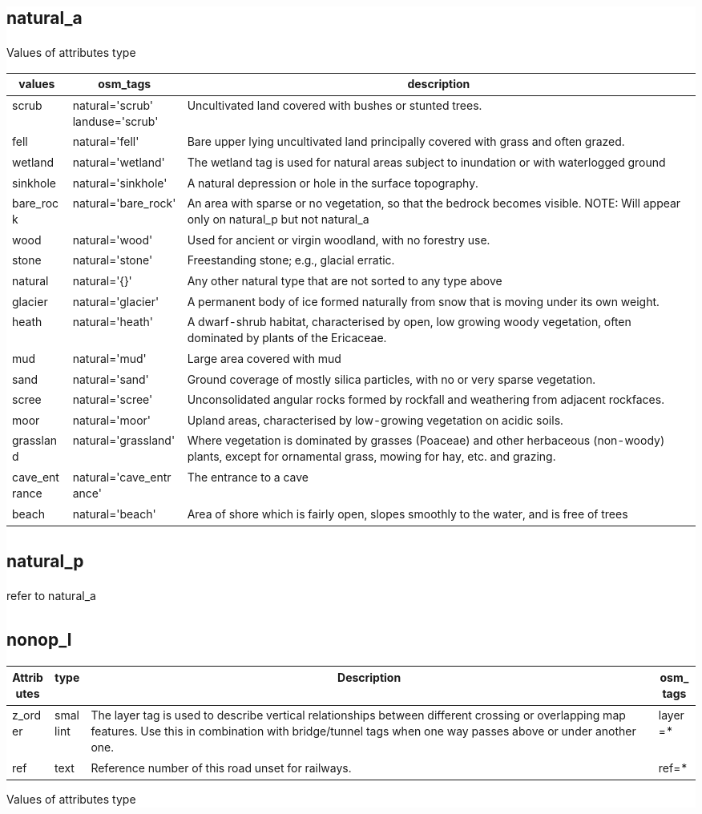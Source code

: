 
## natural_a

 Values of attributes type  

|values              |osm_tags            |description                                                           |
| ------------------ | ------------------ | -------------------------------------------------------------------- |
|scrub|natural='scrub' landuse='scrub'|Uncultivated land covered with bushes or stunted trees.|
|fell|natural='fell' |Bare upper lying uncultivated land principally covered with grass and often grazed.|
|wetland|natural='wetland' |The wetland tag is used for natural areas subject to inundation or with waterlogged ground|
|sinkhole|natural='sinkhole' |A natural depression or hole in the surface topography.|
|bare_rock|natural='bare_rock' |An area with sparse or no vegetation, so that the bedrock becomes visible. NOTE: Will appear only on natural_p but not natural_a|
|wood|natural='wood' |Used for ancient or virgin woodland, with no forestry use.|
|stone|natural='stone' |Freestanding stone; e.g., glacial erratic.|
|natural|natural='{}' |Any other natural type that are not sorted to any type above|
|glacier|natural='glacier' |A permanent body of ice formed naturally from snow that is moving under its own weight.|
|heath|natural='heath' |A dwarf-shrub habitat, characterised by open, low growing woody vegetation, often dominated by plants of the Ericaceae.|
|mud|natural='mud' |Large area covered with mud|
|sand|natural='sand' |Ground coverage of mostly silica particles, with no or very sparse vegetation.|
|scree|natural='scree' |Unconsolidated angular rocks formed by rockfall and weathering from adjacent rockfaces.|
|moor|natural='moor' |Upland areas, characterised by low-growing vegetation on acidic soils.|
|grassland|natural='grassland' |Where vegetation is dominated by grasses (Poaceae) and other herbaceous (non-woody) plants, except for ornamental grass, mowing for hay, etc. and grazing.|
|cave_entrance|natural='cave_entrance' |The entrance to a cave|
|beach|natural='beach' |Area of shore which is fairly open, slopes smoothly to the water, and is free of trees|


## natural_p

refer to natural_a

## nonop_l

|Attributes          |type                |Description                                                           |osm_tags            |
| ------------------ | ------------------ | -------------------------------------------------------------------- | ------------------ |
|z_order|smallint|The layer tag is used to describe vertical relationships between different crossing or overlapping map features. Use this in combination with bridge/tunnel tags when one way passes above or under another one.|layer=*|
|ref|text|Reference number of this road unset for railways.|ref=*|

 Values of attributes type  
